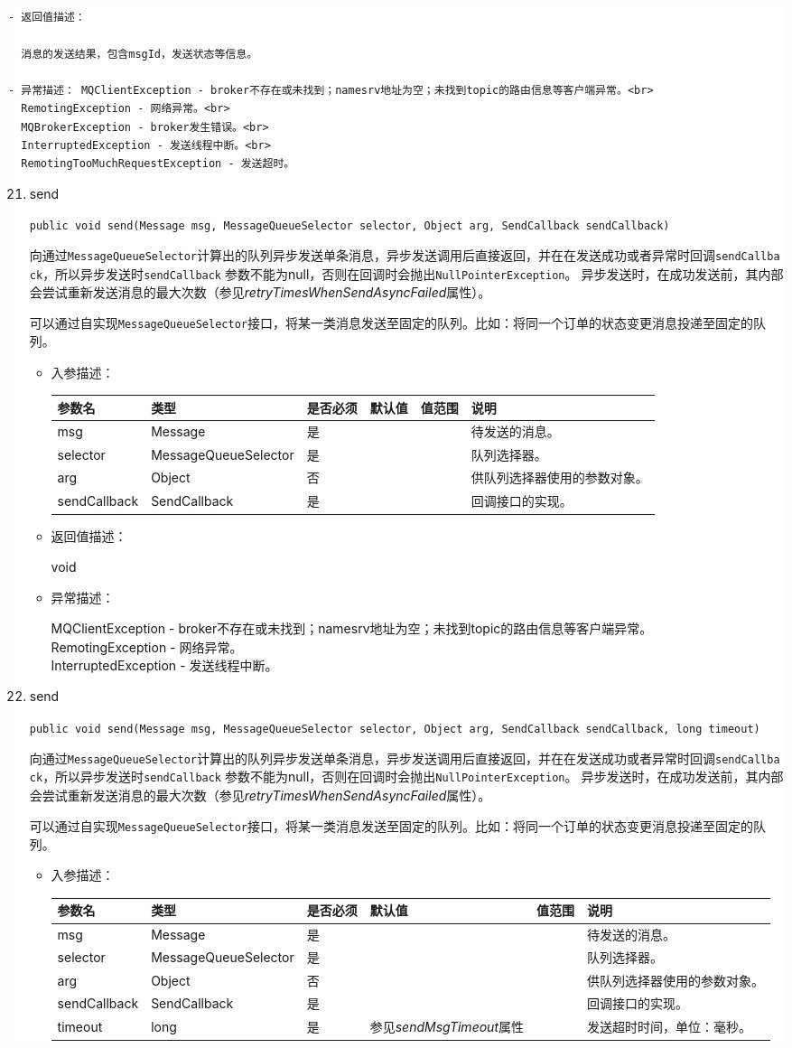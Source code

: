     - 返回值描述：

      消息的发送结果，包含msgId，发送状态等信息。

    - 异常描述： MQClientException - broker不存在或未找到；namesrv地址为空；未找到topic的路由信息等客户端异常。<br>
      RemotingException - 网络异常。<br>
      MQBrokerException - broker发生错误。<br>
      InterruptedException - 发送线程中断。<br>
      RemotingTooMuchRequestException - 发送超时。

21. send

    `public void send(Message msg, MessageQueueSelector selector, Object arg, SendCallback sendCallback)`

    向通过`MessageQueueSelector`计算出的队列异步发送单条消息，异步发送调用后直接返回，并在在发送成功或者异常时回调`sendCallback`，所以异步发送时`sendCallback`
    参数不能为null，否则在回调时会抛出`NullPointerException`。 异步发送时，在成功发送前，其内部会尝试重新发送消息的最大次数（参见*retryTimesWhenSendAsyncFailed*属性）。

    可以通过自实现`MessageQueueSelector`接口，将某一类消息发送至固定的队列。比如：将同一个订单的状态变更消息投递至固定的队列。

    - 入参描述：

      参数名 | 类型 | 是否必须 | 默认值 | 值范围 | 说明
      		---|---|---|---|---|---
      msg | Message | 是 | | | 待发送的消息。
      selector | MessageQueueSelector | 是 | | | 队列选择器。
      arg | Object | 否 | | | 供队列选择器使用的参数对象。
      sendCallback | SendCallback | 是 | | | 回调接口的实现。

    - 返回值描述：

      void

    - 异常描述：

      MQClientException - broker不存在或未找到；namesrv地址为空；未找到topic的路由信息等客户端异常。<br>
      RemotingException - 网络异常。<br>
      InterruptedException - 发送线程中断。

22. send

    `public void send(Message msg, MessageQueueSelector selector, Object arg, SendCallback sendCallback, long timeout)`

    向通过`MessageQueueSelector`计算出的队列异步发送单条消息，异步发送调用后直接返回，并在在发送成功或者异常时回调`sendCallback`，所以异步发送时`sendCallback`
    参数不能为null，否则在回调时会抛出`NullPointerException`。 异步发送时，在成功发送前，其内部会尝试重新发送消息的最大次数（参见*retryTimesWhenSendAsyncFailed*属性）。

    可以通过自实现`MessageQueueSelector`接口，将某一类消息发送至固定的队列。比如：将同一个订单的状态变更消息投递至固定的队列。

    - 入参描述：

      参数名 | 类型 | 是否必须 | 默认值 | 值范围 | 说明
      		---|---|---|---|---|---
      msg | Message | 是 | | | 待发送的消息。
      selector | MessageQueueSelector | 是 | | | 队列选择器。
      arg | Object | 否 | | | 供队列选择器使用的参数对象。
      sendCallback | SendCallback | 是 | | | 回调接口的实现。
      timeout | long | 是 | 参见*sendMsgTimeout*属性 | | 发送超时时间，单位：毫秒。
